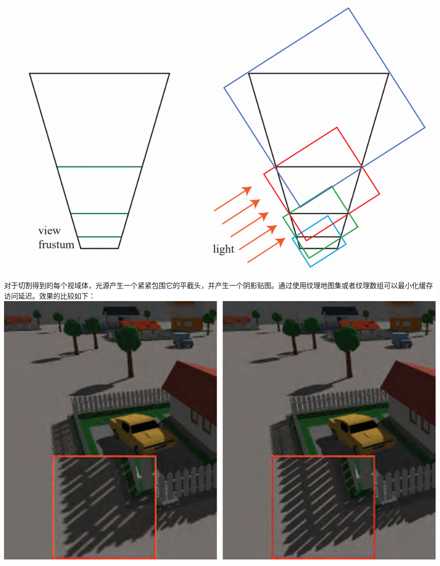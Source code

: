 ![](f7.18.png)
对于切割得到的每个视域体，光源产生一个紧紧包围它的平截头，并产生一个阴影贴图。通过使用纹理地图集或者纹理数组可以最小化缓存访问延迟。效果的比较如下：
![](f7.19.png)
